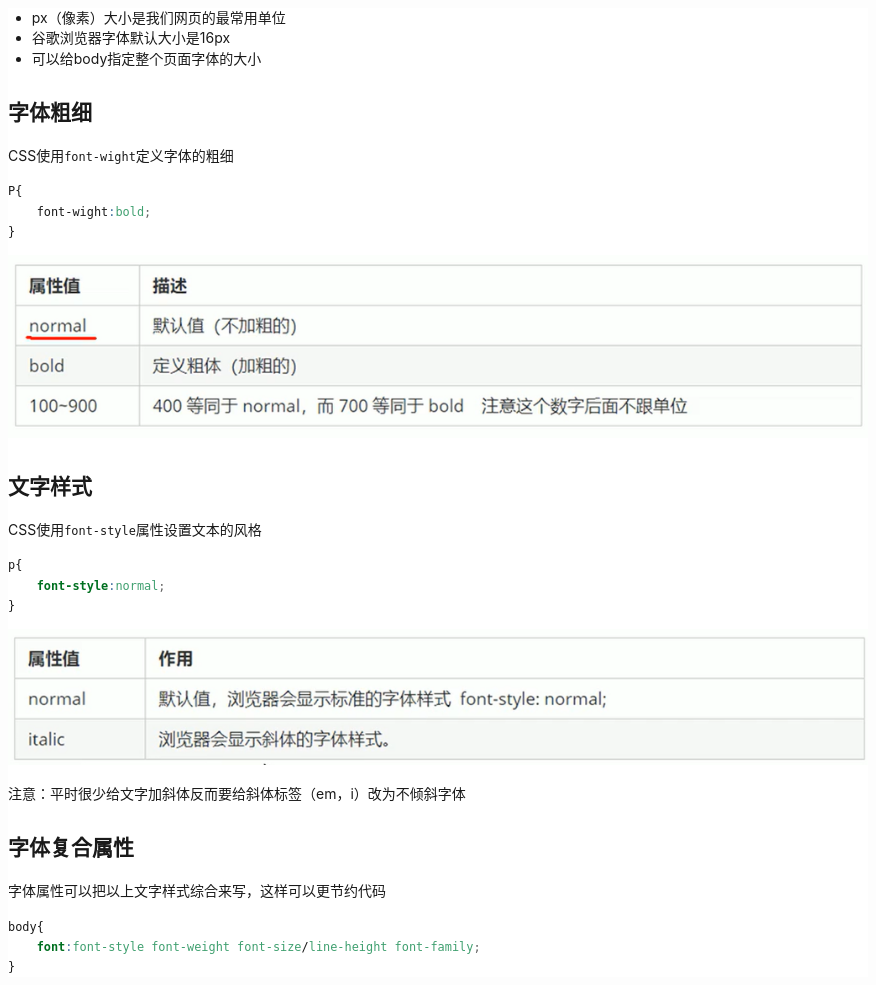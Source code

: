 - px（像素）大小是我们网页的最常用单位
- 谷歌浏览器字体默认大小是16px
- 可以给body指定整个页面字体的大小

## 字体粗细

CSS使用`font-wight`定义字体的粗细

```css
P{
	font-wight:bold;
}
```

![image-20221114162842835](CSS.assets/image-20221114162842835.png)

## 文字样式

CSS使用`font-style`属性设置文本的风格

```css
p{
	font-style:normal;
}
```

![image-20221114163106867](CSS.assets/image-20221114163106867.png)

注意：平时很少给文字加斜体反而要给斜体标签（em，i）改为不倾斜字体

## 字体复合属性

字体属性可以把以上文字样式综合来写，这样可以更节约代码

```css
body{
	font:font-style font-weight font-size/line-height font-family;
}
```
